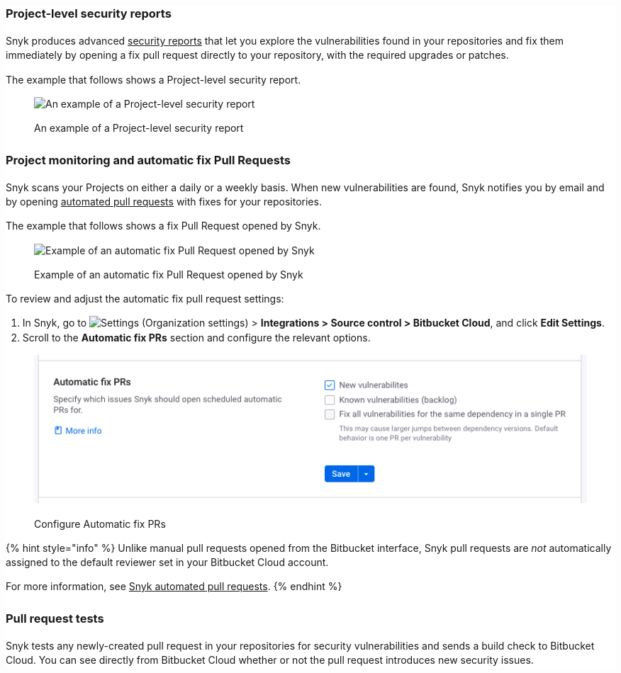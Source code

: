 ### Project-level security reports

Snyk produces advanced [security reports](https://docs.snyk.io/features/reports/reports-overview) that let you explore the vulnerabilities found in your repositories and fix them immediately by opening a fix pull request directly to your repository, with the required upgrades or patches.

The example that follows shows a Project-level security report.

<figure><img src="../../.gitbook/assets/bbc_project-sec-rpt_21sept2022.png" alt="An example of a Project-level security report"><figcaption><p>An example of a Project-level security report</p></figcaption></figure>

### Project monitoring and automatic fix Pull Requests

Snyk scans your Projects on either a daily or a weekly basis. When new vulnerabilities are found, Snyk notifies you by email and by opening [automated pull requests](../../scan-application-code/snyk-open-source/open-source-basics/fix-pull-requests-for-new-vulnerabilities.md) with fixes for your repositories.

The example that follows shows a fix Pull Request opened by Snyk.

<figure><img src="../../.gitbook/assets/666.png" alt="Example of an automatic fix Pull Request opened by Snyk"><figcaption><p>Example of an automatic fix Pull Request opened by Snyk</p></figcaption></figure>

To review and adjust the automatic fix pull request settings:

1. In Snyk, go to <img src="../../.gitbook/assets/cog_icon.png" alt="Settings" data-size="line"> (Organization settings) > **Integrations > Source control > Bitbucket Cloud**, and click **Edit Settings**.
2. Scroll to the **Automatic fix PRs** section and configure the relevant options.

<figure><img src="../../.gitbook/assets/Screenshot 2023-05-03 at 14.49.59.png" alt="Configure Automatic fix PRs"><figcaption><p>Configure Automatic fix PRs</p></figcaption></figure>

{% hint style="info" %}
Unlike manual pull requests opened from the Bitbucket interface, Snyk pull requests are _not_ automatically assigned to the default reviewer set in your Bitbucket Cloud account.

For more information, see [Snyk automated pull requests](../../scan-application-code/snyk-open-source/open-source-basics/fix-pull-requests-for-new-vulnerabilities.md).
{% endhint %}

### Pull request tests

Snyk tests any newly-created pull request in your repositories for security vulnerabilities and sends a build check to Bitbucket Cloud. You can see directly from Bitbucket Cloud whether or not the pull request introduces new security issues.
